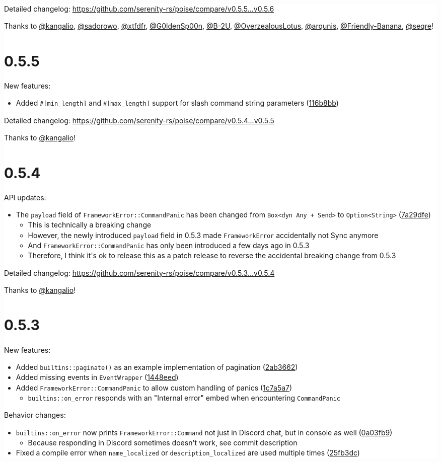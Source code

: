 Detailed changelog: https://github.com/serenity-rs/poise/compare/v0.5.5...v0.5.6

Thanks to [@kangalio](https://github.com/kangalio), [@sadorowo](https://github.com/sadorowo), [@xtfdfr](https://github.com/xtfdfr), [@G0ldenSp00n](https://github.com/G0ldenSp00n), [@B-2U](https://github.com/B-2U), [@OverzealousLotus](https://github.com/OverzealousLotus), [@arqunis](https://github.com/arqunis), [@Friendly-Banana](https://github.com/Friendly-Banana), [@seqre](https://github.com/seqre)!

# 0.5.5

New features:
- Added `#[min_length]` and `#[max_length]` support for slash command string parameters ([116b8bb](https://github.com/serenity-rs/poise/commit/116b8bbe8638e1e9c69280fde43780d5657abbb1))

Detailed changelog: https://github.com/serenity-rs/poise/compare/v0.5.4...v0.5.5

Thanks to [@kangalio](https://github.com/kangalio)!

# 0.5.4

API updates:
- The `payload` field of `FrameworkError::CommandPanic` has been changed from `Box<dyn Any + Send>` to `Option<String>` ([7a29dfe](https://github.com/serenity-rs/poise/commit/7a29dfe38eea638392ada7c4268e1c23a6ac7af4))
  - This is technically a breaking change
  - However, the newly introduced `payload` field in 0.5.3 made `FrameworkError` accidentally not Sync anymore
  - And `FrameworkError::CommandPanic` has only been introduced a few days ago in 0.5.3
  - Therefore, I think it's ok to release this as a patch release to reverse the accidental breaking change from 0.5.3

Detailed changelog: https://github.com/serenity-rs/poise/compare/v0.5.3...v0.5.4

Thanks to [@kangalio](https://github.com/kangalio)!

# 0.5.3

New features:
- Added `builtins::paginate()` as an example implementation of pagination ([2ab3662](https://github.com/serenity-rs/poise/commit/2ab3662e9fd3b4214a1877ba4336b80bd93c948f))
- Added missing events in `EventWrapper` ([1448eed](https://github.com/serenity-rs/poise/commit/1448eedb880376e4442429a3670db27568d412c2))
- Added `FrameworkError::CommandPanic` to allow custom handling of panics ([1c7a5a7](https://github.com/serenity-rs/poise/commit/1c7a5a7662c09744163b354f405fa45250fb5a0d))
  - `builtins::on_error` responds with an "Internal error" embed when encountering `CommandPanic`

Behavior changes:
- `builtins::on_error` now prints `FrameworkError::Command` not just in Discord chat, but in console as well ([0a03fb9](https://github.com/serenity-rs/poise/commit/0a03fb905ca0bc3b2ee0701fe35d3c89ecf5a654))
  - Because responding in Discord sometimes doesn't work, see commit description
- Fixed a compile error when `name_localized` or `description_localized` are used multiple times ([25fb3dc](https://github.com/serenity-rs/poise/commit/25fb3dc4b9aef36e96110c32306d2cdd872d553f))
